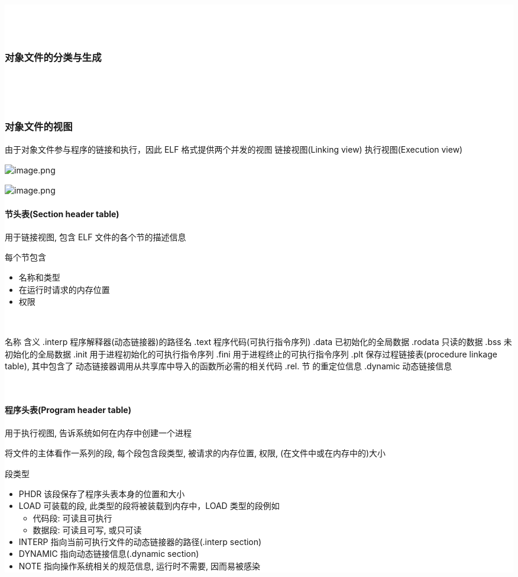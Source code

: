 ‍

‍

### 对象文件的分类与生成

‍

‍

### 对象文件的视图

由于对象文件参与程序的链接和执行，因此 ELF 格式提供两个并发的视图
链接视图(Linking view)
执行视图(Execution view)

![image.png](http://framist-bucket-openread.oss-cn-shanghai.aliyuncs.com/img/image-20220417163813-2dd6kh7.png)

![image.png](http://framist-bucket-openread.oss-cn-shanghai.aliyuncs.com/img/image-20220417005125-c8q3gs2.png)

#### 节头表(Section header table)

用于链接视图, 包含 ELF 文件的各个节的描述信息

每个节包含

* 名称和类型
* 在运行时请求的内存位置
* 权限

‍

名称 含义
.interp 程序解释器(动态链接器)的路径名
.text 程序代码(可执行指令序列)
.data 已初始化的全局数据
.rodata 只读的数据
.bss 未初始化的全局数据
.init 用于进程初始化的可执行指令序列
.fini 用于进程终止的可执行指令序列
.plt 保存过程链接表(procedure linkage table), 其中包含了
动态链接器调用从共享库中导入的函数所必需的相关代码
.rel.<x> 节 <x> 的重定位信息
.dynamic 动态链接信息

‍

#### 程序头表(Program header table)

用于执行视图, 告诉系统如何在内存中创建一个进程

将文件的主体看作一系列的段, 每个段包含段类型, 被请求的内存位置, 权限, (在文件中或在内存中的)大小

段类型

* PHDR 该段保存了程序头表本身的位置和大小
* LOAD 可装载的段, 此类型的段将被装载到内存中，LOAD 类型的段例如
  * 代码段: 可读且可执行
  * 数据段: 可读且可写, 或只可读
* INTERP 指向当前可执行文件的动态链接器的路径(.interp section)
* DYNAMIC 指向动态链接信息(.dynamic section)
* NOTE 指向操作系统相关的规范信息, 运行时不需要, 因而易被感染
